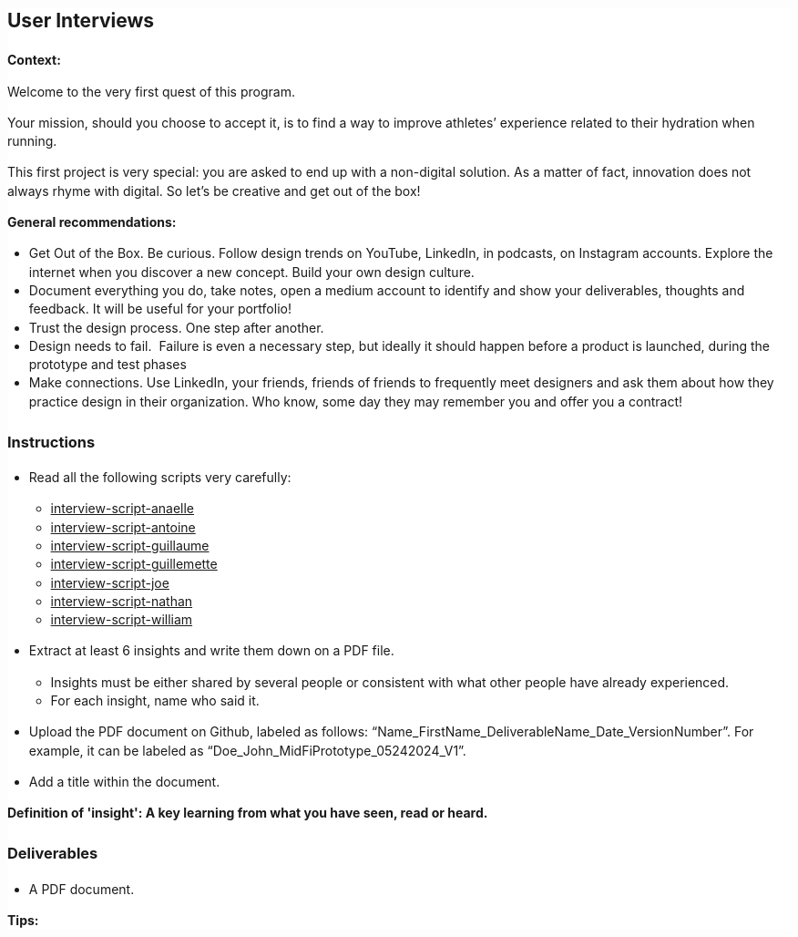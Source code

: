 ## User Interviews

**Context:**

Welcome to the very first quest of this program.

Your mission, should you choose to accept it, is to find a way to improve athletes’ experience related to their hydration when running.

This first project is very special: you are asked to end up with a non-digital solution. As a matter of fact, innovation does not always rhyme with digital. So let’s be creative and get out of the box!

**General recommendations:**

- Get Out of the Box. Be curious. Follow design trends on YouTube, LinkedIn, in podcasts, on Instagram accounts. Explore the internet when you discover a new concept. Build your own design culture.
- Document everything you do, take notes, open a medium account to identify and show your deliverables, thoughts and feedback. It will be useful for your portfolio!
- Trust the design process. One step after another.
- Design needs to fail. 
  Failure is even a necessary step, but ideally it should happen before a product is launched, during the prototype and test phases
- Make connections. Use LinkedIn, your friends, friends of friends to frequently meet designers and ask them about how they practice design in their organization. Who know, some day they may remember you and offer you a contract!

### Instructions

- Read all the following scripts very carefully:

  - [interview-script-anaelle](user-interviews/interview-script-anaelle.md)
  - [interview-script-antoine](user-interviews/interview-script-antoine.md)
  - [interview-script-guillaume](user-interviews/interview-script-guillaume.md)
  - [interview-script-guillemette](user-interviews/interview-script-guillemette.md)
  - [interview-script-joe](user-interviews/interview-script-joe.md)
  - [interview-script-nathan](user-interviews/interview-script-nathan.md)
  - [interview-script-william](user-interviews/interview-script-william.md)

- Extract at least 6 insights and write them down on a PDF file.
  - Insights must be either shared by several people or consistent with what other people have already experienced.
  - For each insight, name who said it.
- Upload the PDF document on Github, labeled as follows: “Name_FirstName_DeliverableName_Date_VersionNumber”. For example, it can be labeled as “Doe_John_MidFiPrototype_05242024_V1”.
- Add a title within the document.

**Definition of 'insight': A key learning from what you have seen, read or heard.**

### Deliverables

- A PDF document.

**Tips:**
